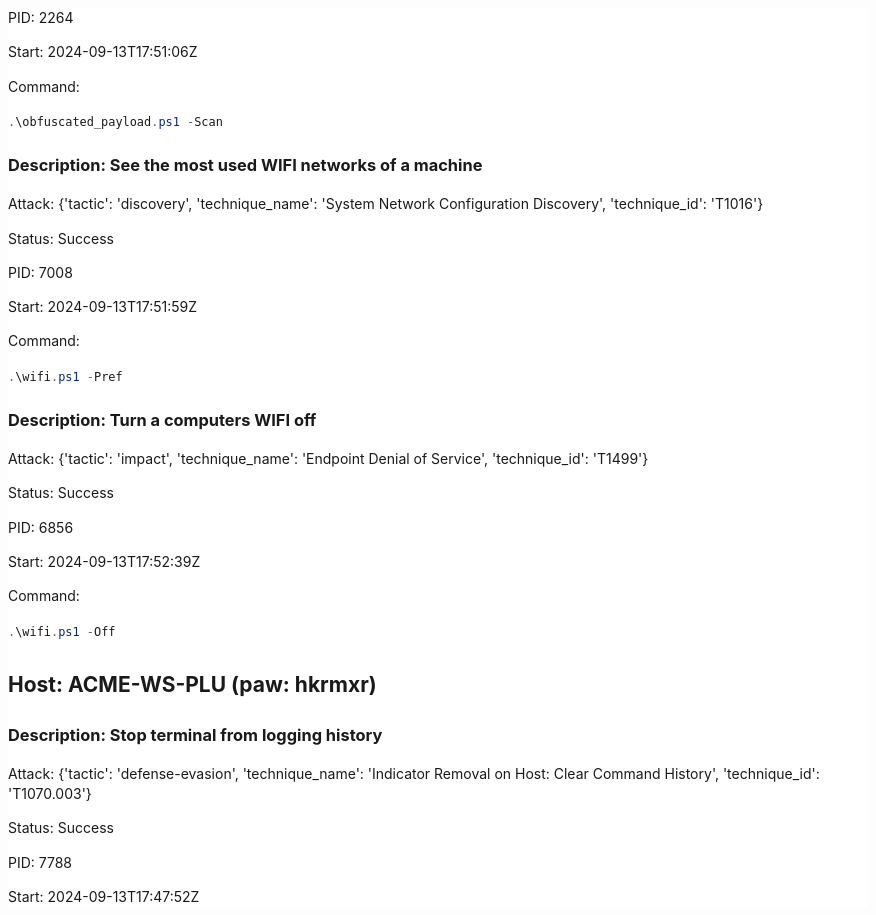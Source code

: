   PID: 2264

  Start: 2024-09-13T17:51:06Z

  Command: 
```powershell
.\obfuscated_payload.ps1 -Scan
```


###   Description: See the most used WIFI networks of a machine


  Attack: {'tactic': 'discovery', 'technique_name': 'System Network Configuration Discovery', 'technique_id': 'T1016'}

  Status: Success

  PID: 7008

  Start: 2024-09-13T17:51:59Z

  Command: 
```powershell
.\wifi.ps1 -Pref
```


###   Description: Turn a computers WIFI off


  Attack: {'tactic': 'impact', 'technique_name': 'Endpoint Denial of Service', 'technique_id': 'T1499'}

  Status: Success

  PID: 6856

  Start: 2024-09-13T17:52:39Z

  Command: 
```powershell
.\wifi.ps1 -Off
```


## Host: ACME-WS-PLU (paw: hkrmxr)

###   Description: Stop terminal from logging history


  Attack: {'tactic': 'defense-evasion', 'technique_name': 'Indicator Removal on Host: Clear Command History', 'technique_id': 'T1070.003'}

  Status: Success

  PID: 7788

  Start: 2024-09-13T17:47:52Z
